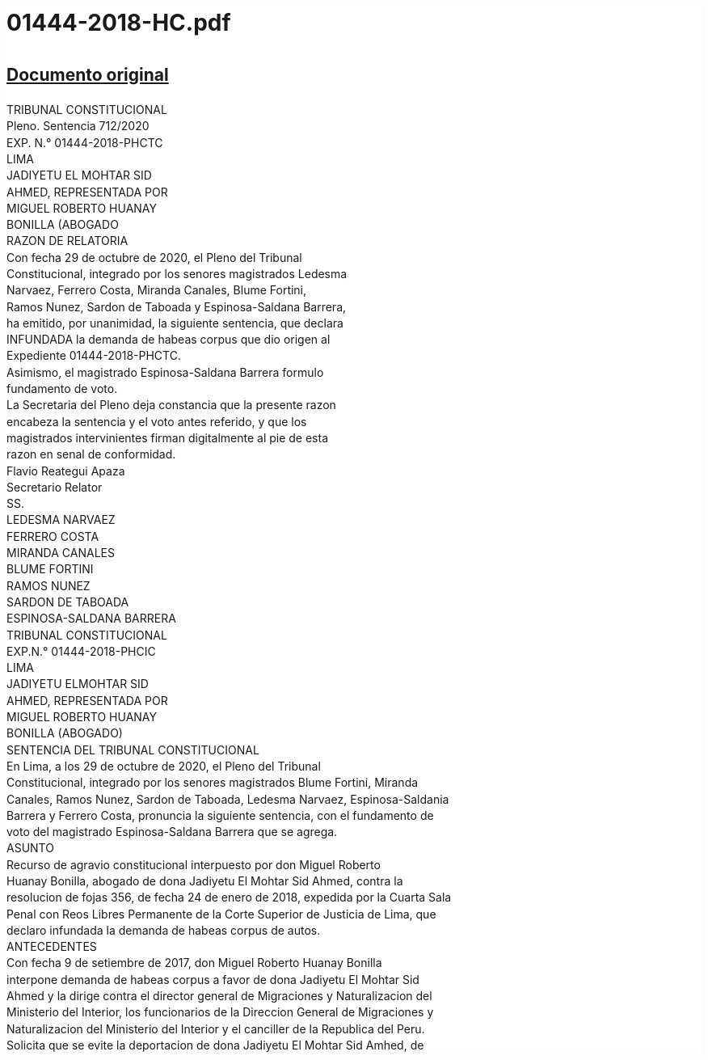 
01444-2018-HC.pdf
=================
  
[Documento original](https://tc.gob.pe/jurisprudencia/2020/01444-2018-HC.pdf)  
---  
TRIBUNAL CONSTITUCIONAL  
Pleno. Sentencia 712/2020  
EXP. N.° 01444-2018-PHCTC  
LIMA  
JADIYETU EL MOHTAR SID  
AHMED, REPRESENTADA POR  
MIGUEL ROBERTO HUANAY  
BONILLA (ABOGADO  
RAZON DE RELATORIA  
Con fecha 29 de octubre de 2020, el Pleno del Tribunal  
Constitucional, integrado por los senores magistrados Ledesma  
Narvaez, Ferrero Costa, Miranda Canales, Blume Fortini,  
Ramos Nunez, Sardon de Taboada y Espinosa-Saldana Barrera,  
ha emitido, por unanimidad, la siguiente sentencia, que declara  
INFUNDADA la demanda de habeas corpus que dio origen al  
Expediente 01444-2018-PHCTC.  
Asimismo, el magistrado Espinosa-Saldana Barrera formulo  
fundamento de voto.  
La Secretaria del Pleno deja constancia que la presente razon  
encabeza la sentencia y el voto antes referido, y que los  
magistrados intervinientes firman digitalmente al pie de esta  
razon en senal de conformidad.  
Flavio Reategui Apaza  
Secretario Relator  
SS.  
LEDESMA NARVAEZ  
FERRERO COSTA  
MIRANDA CANALES  
BLUME FORTINI  
RAMOS NUNEZ  
SARDON DE TABOADA  
ESPINOSA-SALDANA BARRERA  
TRIBUNAL CONSTITUCIONAL  
EXP.N.° 01444-2018-PHCIC  
LIMA  
JADIYETU ELMOHTAR SID  
AHMED, REPRESENTADA POR  
MIGUEL ROBERTO HUANAY  
BONILLA (ABOGADO)  
SENTENCIA DEL TRIBUNAL CONSTITUCIONAL  
En Lima, a los 29 de octubre de 2020, el Pleno del Tribunal  
Constitucional, integrado por los senores magistrados Blume Fortini, Miranda  
Canales, Ramos Nunez, Sardon de Taboada, Ledesma Narvaez, Espinosa-Saldania  
Barrera y Ferrero Costa, pronuncia la siguiente sentencia, con el fundamento de  
voto del magistrado Espinosa-Saldana Barrera que se agrega.  
ASUNTO  
Recurso de agravio constitucional interpuesto por don Miguel Roberto  
Huanay Bonilla, abogado de dona Jadiyetu El Mohtar Sid Ahmed, contra la  
resolucion de fojas 356, de fecha 24 de enero de 2018, expedida por la Cuarta Sala  
Penal con Reos Libres Permanente de la Corte Superior de Justicia de Lima, que  
declaro infundada la demanda de habeas corpus de autos.  
ANTECEDENTES  
Con fecha 9 de setiembre de 2017, don Miguel Roberto Huanay Bonilla  
interpone demanda de habeas corpus a favor de dona Jadiyetu El Mohtar Sid  
Ahmed y la dirige contra el director general de Migraciones y Naturalizacion del  
Ministerio del Interior, los funcionarios de la Direccion General de Migraciones y  
Naturalizacion del Ministerio del Interior y el canciller de la Republica del Peru.  
Solicita que se evite la deportacion de dona Jadiyetu El Mohtar Sid Amhed, de  